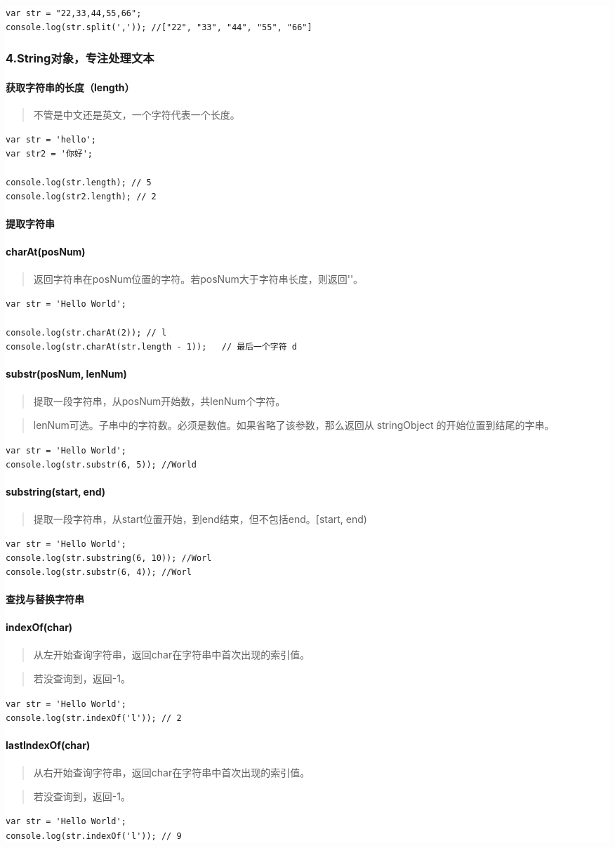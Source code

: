 	var str = "22,33,44,55,66";
	console.log(str.split(',')); //["22", "33", "44", "55", "66"]

### 4.String对象，专注处理文本

#### 获取字符串的长度（length）
> 不管是中文还是英文，一个字符代表一个长度。

	var str = 'hello';
	var str2 = '你好';
	
	console.log(str.length); // 5
	console.log(str2.length); // 2

#### 提取字符串

#### charAt(posNum)
> 返回字符串在posNum位置的字符。若posNum大于字符串长度，则返回''。

	var str = 'Hello World';
	
	console.log(str.charAt(2)); // l
	console.log(str.charAt(str.length - 1));   // 最后一个字符 d

#### substr(posNum, lenNum)
> 提取一段字符串，从posNum开始数，共lenNum个字符。

> lenNum可选。子串中的字符数。必须是数值。如果省略了该参数，那么返回从 stringObject 的开始位置到结尾的字串。

	var str = 'Hello World';
	console.log(str.substr(6, 5)); //World

#### substring(start, end)
> 提取一段字符串，从start位置开始，到end结束，但不包括end。[start, end)

	var str = 'Hello World';
	console.log(str.substring(6, 10)); //Worl
	console.log(str.substr(6, 4)); //Worl

#### 查找与替换字符串

#### indexOf(char)
> 从左开始查询字符串，返回char在字符串中首次出现的索引值。

> 若没查询到，返回-1。

	var str = 'Hello World';
	console.log(str.indexOf('l')); // 2

#### lastIndexOf(char)
> 从右开始查询字符串，返回char在字符串中首次出现的索引值。

> 若没查询到，返回-1。

	var str = 'Hello World';
	console.log(str.indexOf('l')); // 9
